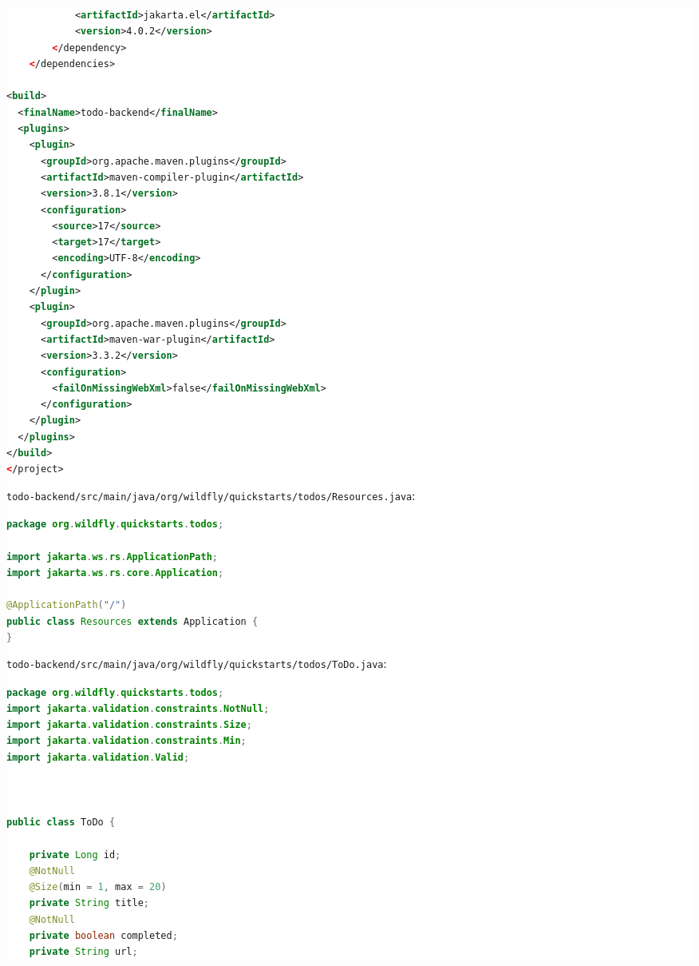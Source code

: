 ```xml
            <artifactId>jakarta.el</artifactId>
            <version>4.0.2</version>
        </dependency>
    </dependencies>

<build>
  <finalName>todo-backend</finalName>
  <plugins>
    <plugin>
      <groupId>org.apache.maven.plugins</groupId>
      <artifactId>maven-compiler-plugin</artifactId>
      <version>3.8.1</version>
      <configuration>
        <source>17</source>
        <target>17</target>
        <encoding>UTF-8</encoding>
      </configuration>
    </plugin>
    <plugin>
      <groupId>org.apache.maven.plugins</groupId>
      <artifactId>maven-war-plugin</artifactId>
      <version>3.3.2</version>
      <configuration>
        <failOnMissingWebXml>false</failOnMissingWebXml>
      </configuration>
    </plugin>
  </plugins>
</build>
</project>

```

`todo-backend/src/main/java/org/wildfly/quickstarts/todos/Resources.java`:

```java
package org.wildfly.quickstarts.todos;

import jakarta.ws.rs.ApplicationPath;
import jakarta.ws.rs.core.Application;

@ApplicationPath("/")
public class Resources extends Application {
}
```

`todo-backend/src/main/java/org/wildfly/quickstarts/todos/ToDo.java`:

```java
package org.wildfly.quickstarts.todos;
import jakarta.validation.constraints.NotNull;
import jakarta.validation.constraints.Size;
import jakarta.validation.constraints.Min;
import jakarta.validation.Valid;



public class ToDo {

    private Long id;
    @NotNull
    @Size(min = 1, max = 20)
    private String title;
    @NotNull
    private boolean completed;
    private String url;
```